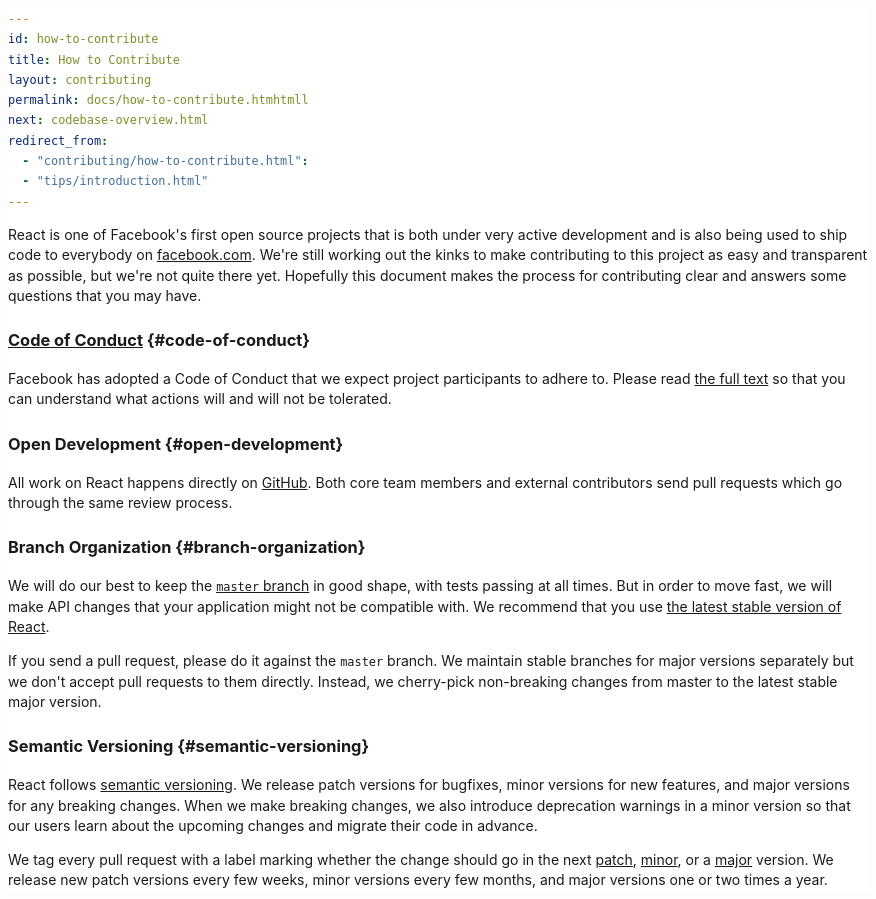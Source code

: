 ```yaml
---
id: how-to-contribute
title: How to Contribute
layout: contributing
permalink: docs/how-to-contribute.htmhtmll
next: codebase-overview.html
redirect_from:
  - "contributing/how-to-contribute.html":
  - "tips/introduction.html"
---
```


React is one of Facebook's first open source projects that is both under very active development and is also being used to ship code to everybody on [facebook.com](https://www.facebook.com). We're still working out the kinks to make contributing to this project as easy and transparent as possible, but we're not quite there yet. Hopefully this document makes the process for contributing clear and answers some questions that you may have.

### [Code of Conduct](https://code.facebook.com/codeofconduct) {#code-of-conduct}

Facebook has adopted a Code of Conduct that we expect project participants to adhere to. Please read [the full text](https://code.facebook.com/codeofconduct) so that you can understand what actions will and will not be tolerated.

### Open Development {#open-development}

All work on React happens directly on [GitHub](https://github.com/facebook/react). Both core team members and external contributors send pull requests which go through the same review process.

### Branch Organization {#branch-organization}

We will do our best to keep the [`master` branch](https://github.com/facebook/react/tree/master) in good shape, with tests passing at all times. But in order to move fast, we will make API changes that your application might not be compatible with. We recommend that you use [the latest stable version of React](/downloads.html).

If you send a pull request, please do it against the `master` branch. We maintain stable branches for major versions separately but we don't accept pull requests to them directly. Instead, we cherry-pick non-breaking changes from master to the latest stable major version.

### Semantic Versioning {#semantic-versioning}

React follows [semantic versioning](https://semver.org/). We release patch versions for bugfixes, minor versions for new features, and major versions for any breaking changes. When we make breaking changes, we also introduce deprecation warnings in a minor version so that our users learn about the upcoming changes and migrate their code in advance.

We tag every pull request with a label marking whether the change should go in the next [patch](https://github.com/facebook/react/pulls?q=is:open+is:pr+label:semver-patch), [minor](https://github.com/facebook/react/pulls?q=is:open+is:pr+label:semver-minor), or a [major](https://github.com/facebook/react/pulls?q=is:open+is:pr+label:semver-major) version. We release new patch versions every few weeks, minor versions every few months, and major versions one or two times a year.
